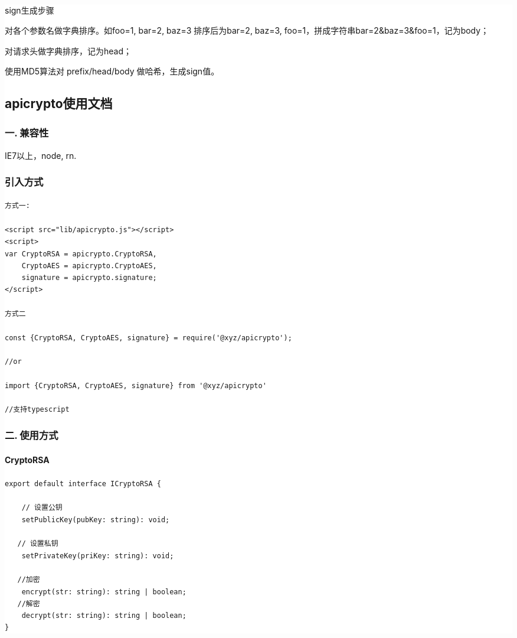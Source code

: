 
sign生成步骤

对各个参数名做字典排序。如foo=1, bar=2, baz=3 排序后为bar=2, baz=3, foo=1，拼成字符串bar=2&baz=3&foo=1，记为body；

对请求头做字典排序，记为head；


使用MD5算法对 prefix/head/body 做哈希，生成sign值。


## apicrypto使用文档

### 一. 兼容性
IE7以上，node, rn.

###  引入方式


```
方式一:

<script src="lib/apicrypto.js"></script>
<script>
var CryptoRSA = apicrypto.CryptoRSA,
    CryptoAES = apicrypto.CryptoAES,
    signature = apicrypto.signature;
</script>

方式二

const {CryptoRSA, CryptoAES, signature} = require('@xyz/apicrypto');

//or

import {CryptoRSA, CryptoAES, signature} from '@xyz/apicrypto'

//支持typescript
```

### 二. 使用方式

#### CryptoRSA


```
export default interface ICryptoRSA {

    // 设置公钥
    setPublicKey(pubKey: string): void;

   // 设置私钥
    setPrivateKey(priKey: string): void;

   //加密
    encrypt(str: string): string | boolean;
   //解密
    decrypt(str: string): string | boolean;
}
```
